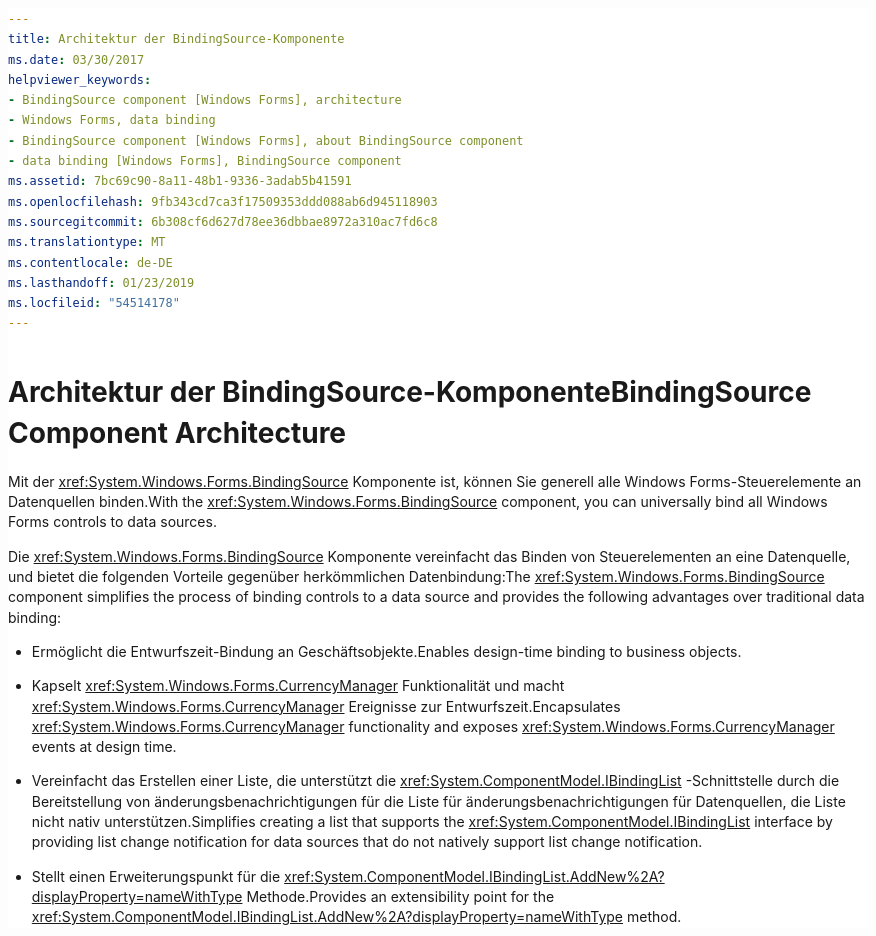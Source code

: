 ```yaml
---
title: Architektur der BindingSource-Komponente
ms.date: 03/30/2017
helpviewer_keywords:
- BindingSource component [Windows Forms], architecture
- Windows Forms, data binding
- BindingSource component [Windows Forms], about BindingSource component
- data binding [Windows Forms], BindingSource component
ms.assetid: 7bc69c90-8a11-48b1-9336-3adab5b41591
ms.openlocfilehash: 9fb343cd7ca3f17509353ddd088ab6d945118903
ms.sourcegitcommit: 6b308cf6d627d78ee36dbbae8972a310ac7fd6c8
ms.translationtype: MT
ms.contentlocale: de-DE
ms.lasthandoff: 01/23/2019
ms.locfileid: "54514178"
---
```

# <a name="bindingsource-component-architecture"></a><span data-ttu-id="68167-102">Architektur der BindingSource-Komponente</span><span class="sxs-lookup"><span data-stu-id="68167-102">BindingSource Component Architecture</span></span>
<span data-ttu-id="68167-103">Mit der <xref:System.Windows.Forms.BindingSource> Komponente ist, können Sie generell alle Windows Forms-Steuerelemente an Datenquellen binden.</span><span class="sxs-lookup"><span data-stu-id="68167-103">With the <xref:System.Windows.Forms.BindingSource> component, you can universally bind  all Windows Forms controls to data sources.</span></span>  
  
 <span data-ttu-id="68167-104">Die <xref:System.Windows.Forms.BindingSource> Komponente vereinfacht das Binden von Steuerelementen an eine Datenquelle, und bietet die folgenden Vorteile gegenüber herkömmlichen Datenbindung:</span><span class="sxs-lookup"><span data-stu-id="68167-104">The <xref:System.Windows.Forms.BindingSource> component simplifies the process of binding controls to a data source and provides the following advantages over traditional data binding:</span></span>  
  
-   <span data-ttu-id="68167-105">Ermöglicht die Entwurfszeit-Bindung an Geschäftsobjekte.</span><span class="sxs-lookup"><span data-stu-id="68167-105">Enables design-time binding to business objects.</span></span>  
  
-   <span data-ttu-id="68167-106">Kapselt <xref:System.Windows.Forms.CurrencyManager> Funktionalität und macht <xref:System.Windows.Forms.CurrencyManager> Ereignisse zur Entwurfszeit.</span><span class="sxs-lookup"><span data-stu-id="68167-106">Encapsulates <xref:System.Windows.Forms.CurrencyManager> functionality and exposes <xref:System.Windows.Forms.CurrencyManager> events at design time.</span></span>  
  
-   <span data-ttu-id="68167-107">Vereinfacht das Erstellen einer Liste, die unterstützt die <xref:System.ComponentModel.IBindingList> -Schnittstelle durch die Bereitstellung von änderungsbenachrichtigungen für die Liste für änderungsbenachrichtigungen für Datenquellen, die Liste nicht nativ unterstützen.</span><span class="sxs-lookup"><span data-stu-id="68167-107">Simplifies creating a list that supports the <xref:System.ComponentModel.IBindingList> interface by providing list change notification for data sources that do not natively support list change notification.</span></span>  
  
-   <span data-ttu-id="68167-108">Stellt einen Erweiterungspunkt für die <xref:System.ComponentModel.IBindingList.AddNew%2A?displayProperty=nameWithType> Methode.</span><span class="sxs-lookup"><span data-stu-id="68167-108">Provides an extensibility point for the <xref:System.ComponentModel.IBindingList.AddNew%2A?displayProperty=nameWithType> method.</span></span>  
  